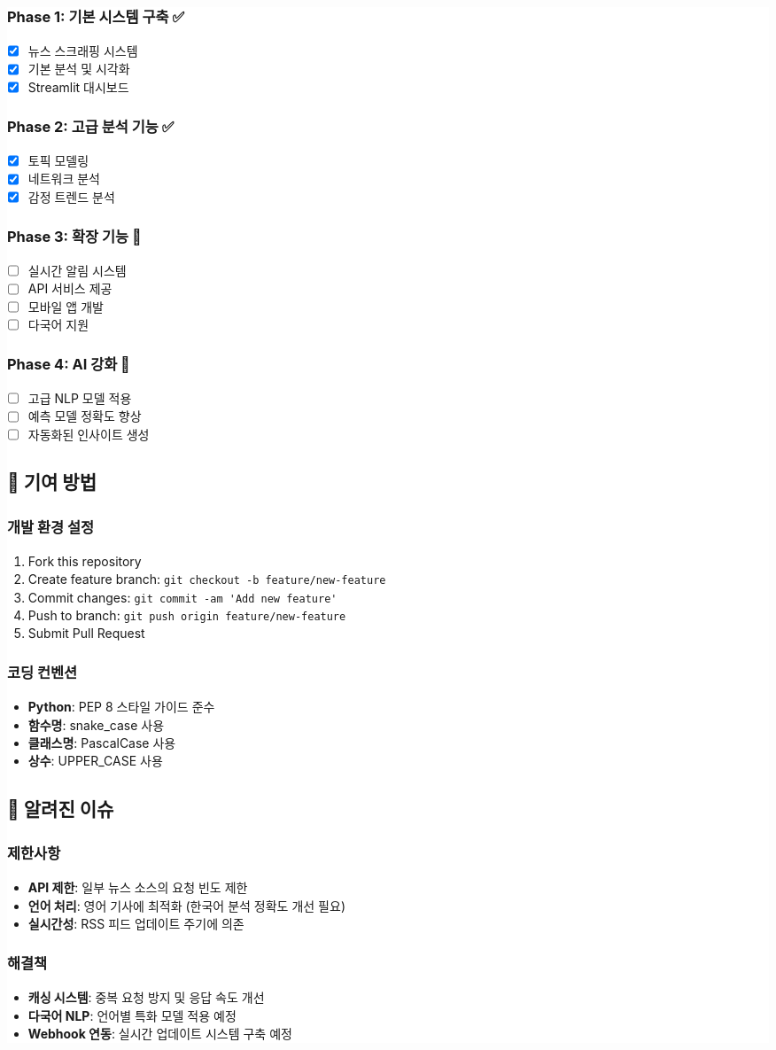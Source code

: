 ### Phase 1: 기본 시스템 구축 ✅
- [x] 뉴스 스크래핑 시스템
- [x] 기본 분석 및 시각화
- [x] Streamlit 대시보드

### Phase 2: 고급 분석 기능 ✅
- [x] 토픽 모델링
- [x] 네트워크 분석
- [x] 감정 트렌드 분석

### Phase 3: 확장 기능 🚧
- [ ] 실시간 알림 시스템
- [ ] API 서비스 제공
- [ ] 모바일 앱 개발
- [ ] 다국어 지원

### Phase 4: AI 강화 🔮
- [ ] 고급 NLP 모델 적용
- [ ] 예측 모델 정확도 향상
- [ ] 자동화된 인사이트 생성

## 👥 기여 방법

### 개발 환경 설정
1. Fork this repository
2. Create feature branch: `git checkout -b feature/new-feature`
3. Commit changes: `git commit -am 'Add new feature'`
4. Push to branch: `git push origin feature/new-feature`
5. Submit Pull Request

### 코딩 컨벤션
- **Python**: PEP 8 스타일 가이드 준수
- **함수명**: snake_case 사용
- **클래스명**: PascalCase 사용
- **상수**: UPPER_CASE 사용

## 🐛 알려진 이슈

### 제한사항
- **API 제한**: 일부 뉴스 소스의 요청 빈도 제한
- **언어 처리**: 영어 기사에 최적화 (한국어 분석 정확도 개선 필요)
- **실시간성**: RSS 피드 업데이트 주기에 의존

### 해결책
- **캐싱 시스템**: 중복 요청 방지 및 응답 속도 개선
- **다국어 NLP**: 언어별 특화 모델 적용 예정
- **Webhook 연동**: 실시간 업데이트 시스템 구축 예정
